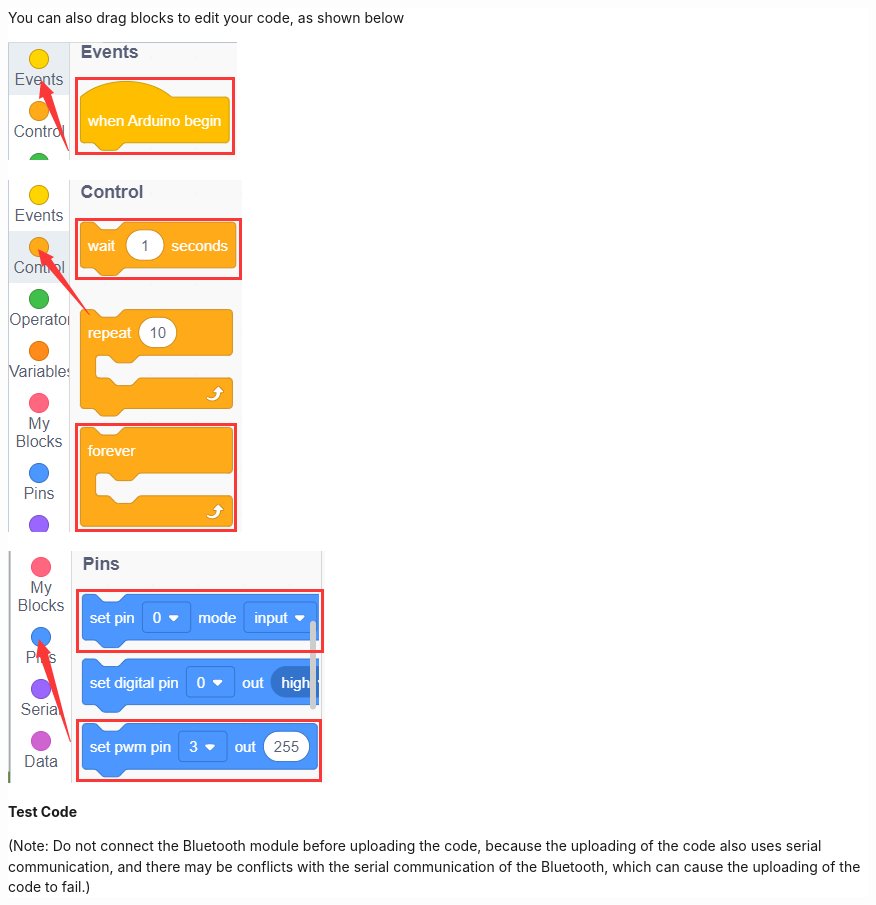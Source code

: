 You can also drag blocks to edit your code, as shown below

![](media/de8ccd3cb6621f0eb89a8514a9fd8452.png)

![](media/659b8a45b8e8d271226d9a25034aedfd.png)

![](media/3157917e305c01f1920cf4d06aff4ff9.png)

**Test Code**

(Note: Do not connect the Bluetooth module before uploading the code, because the uploading of the code also uses serial communication, and there may be conflicts with the serial communication of the Bluetooth, which can cause the uploading of the code to fail.)
